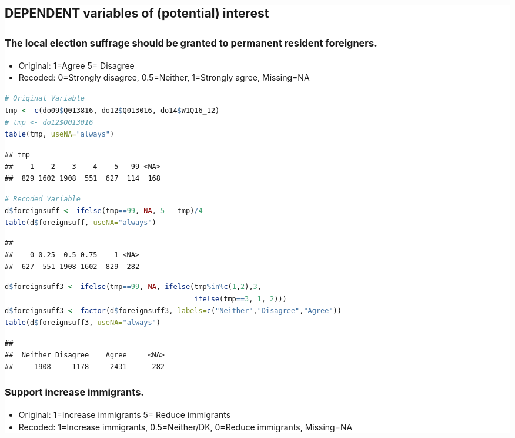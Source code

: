 ## DEPENDENT variables of (potential) interest

### The local election suffrage should be granted to permanent resident foreigners.

  - Original: 1=Agree 5= Disagree
  - Recoded: 0=Strongly disagree, 0.5=Neither, 1=Strongly agree,
    Missing=NA



``` r
# Original Variable
tmp <- c(do09$Q013816, do12$Q013016, do14$W1Q16_12) 
# tmp <- do12$Q013016
table(tmp, useNA="always")
```

    ## tmp
    ##    1    2    3    4    5   99 <NA> 
    ##  829 1602 1908  551  627  114  168

``` r
# Recoded Variable
d$foreignsuff <- ifelse(tmp==99, NA, 5 - tmp)/4
table(d$foreignsuff, useNA="always")
```

    ## 
    ##    0 0.25  0.5 0.75    1 <NA> 
    ##  627  551 1908 1602  829  282

``` r
d$foreignsuff3 <- ifelse(tmp==99, NA, ifelse(tmp%in%c(1,2),3,
                                             ifelse(tmp==3, 1, 2)))
d$foreignsuff3 <- factor(d$foreignsuff3, labels=c("Neither","Disagree","Agree"))
table(d$foreignsuff3, useNA="always")
```

    ## 
    ##  Neither Disagree    Agree     <NA> 
    ##     1908     1178     2431      282

### Support increase immigrants.

  - Original: 1=Increase immigrants 5= Reduce immigrants
  - Recoded: 1=Increase immigrants, 0.5=Neither/DK, 0=Reduce immigrants,
    Missing=NA
